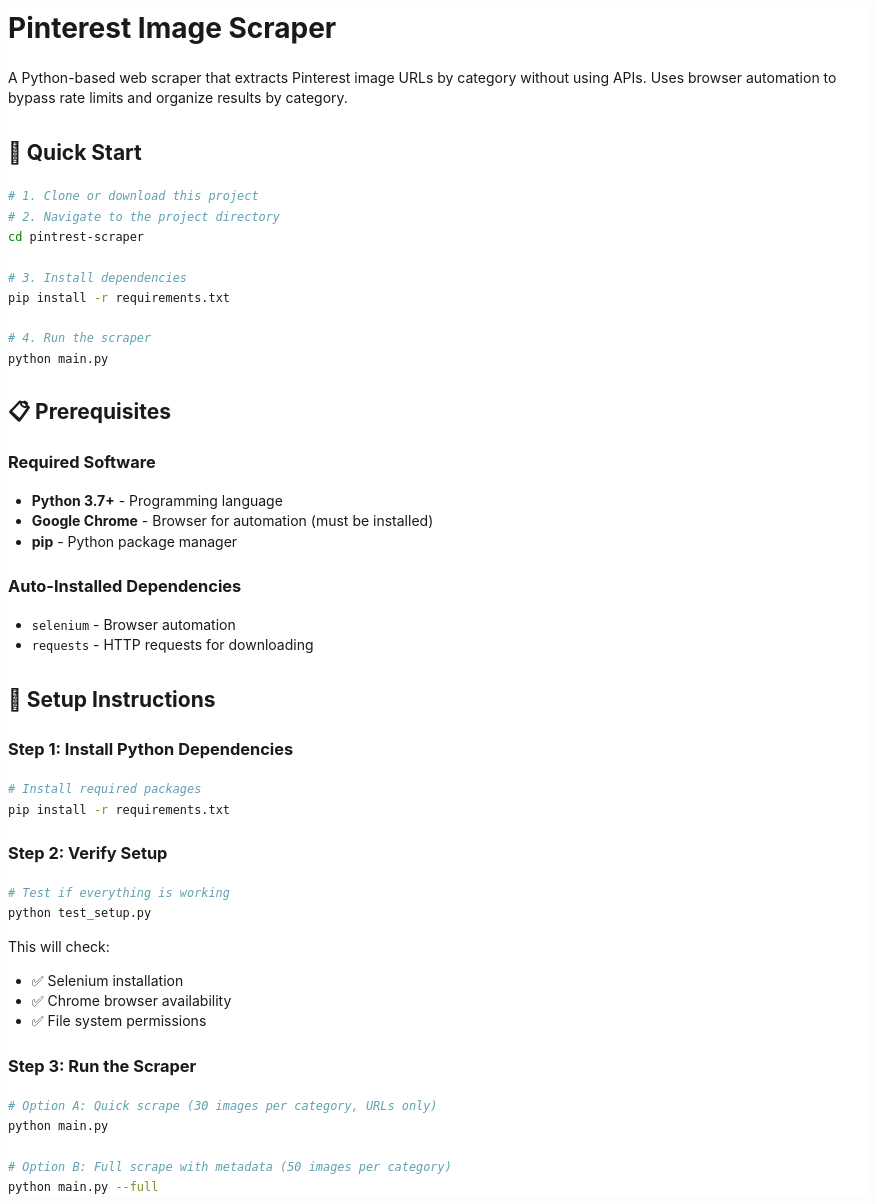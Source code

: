 # Pinterest Image Scraper

A Python-based web scraper that extracts Pinterest image URLs by category without using APIs. Uses browser automation to bypass rate limits and organize results by category.

## 🚀 Quick Start

```bash
# 1. Clone or download this project
# 2. Navigate to the project directory
cd pintrest-scraper

# 3. Install dependencies
pip install -r requirements.txt

# 4. Run the scraper
python main.py
```

## 📋 Prerequisites

### Required Software
- **Python 3.7+** - Programming language
- **Google Chrome** - Browser for automation (must be installed)
- **pip** - Python package manager

### Auto-Installed Dependencies
- `selenium` - Browser automation
- `requests` - HTTP requests for downloading

## 🔧 Setup Instructions

### Step 1: Install Python Dependencies
```bash
# Install required packages
pip install -r requirements.txt
```

### Step 2: Verify Setup
```bash
# Test if everything is working
python test_setup.py
```
This will check:
- ✅ Selenium installation
- ✅ Chrome browser availability  
- ✅ File system permissions

### Step 3: Run the Scraper
```bash
# Option A: Quick scrape (30 images per category, URLs only)
python main.py

# Option B: Full scrape with metadata (50 images per category)
python main.py --full
```
